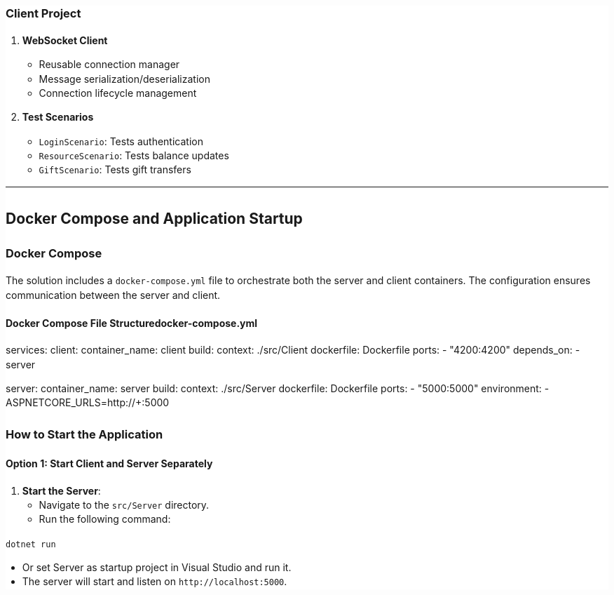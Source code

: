 ### Client Project
1. **WebSocket Client**
   - Reusable connection manager
   - Message serialization/deserialization
   - Connection lifecycle management

2. **Test Scenarios**
   - `LoginScenario`: Tests authentication
   - `ResourceScenario`: Tests balance updates
   - `GiftScenario`: Tests gift transfers

---

## Docker Compose and Application Startup

### Docker Compose
The solution includes a `docker-compose.yml` file to orchestrate both the server and client containers. The configuration ensures communication between the server and client.

#### Docker Compose File Structuredocker-compose.yml
services:
  client:
    container_name: client
    build:
      context: ./src/Client
      dockerfile: Dockerfile
    ports:
      - "4200:4200"
    depends_on:
      - server

  server:
    container_name: server
    build:
      context: ./src/Server
      dockerfile: Dockerfile
    ports:
      - "5000:5000"
    environment:
      - ASPNETCORE_URLS=http://+:5000
### How to Start the Application

#### Option 1: Start Client and Server Separately
1. **Start the Server**:
   - Navigate to the `src/Server` directory.
   - Run the following command: 
 ```bash
 dotnet run
 ```  
 - Or set Server as startup project in Visual Studio and run it.
 - The server will start and listen on `http://localhost:5000`.
